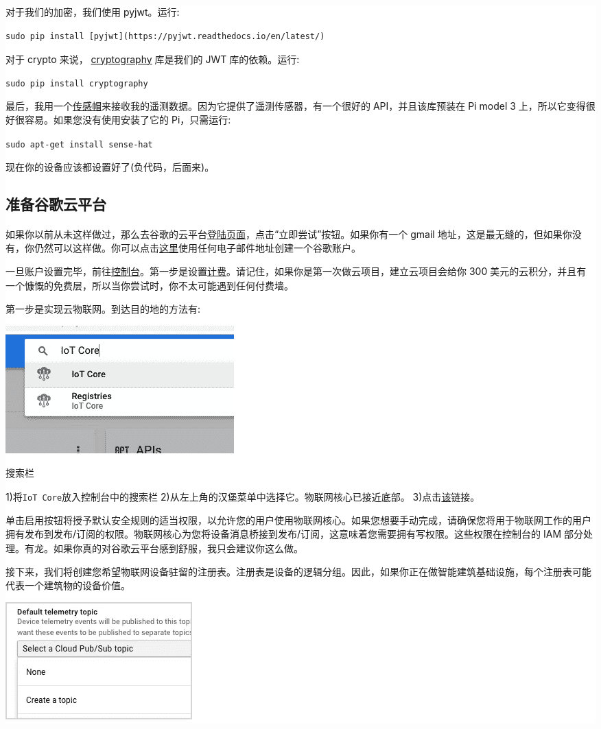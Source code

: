 对于我们的加密，我们使用 pyjwt。运行:

```
sudo pip install [pyjwt](https://pyjwt.readthedocs.io/en/latest/)
```

对于 crypto 来说， [cryptography](https://cryptography.io/en/latest/) 库是我们的 JWT 库的依赖。运行:

```
sudo pip install cryptography
```

最后，我用一个[传感帽](https://www.adafruit.com/product/2738)来接收我的遥测数据。因为它提供了遥测传感器，有一个很好的 API，并且该库预装在 Pi model 3 上，所以它变得很好很容易。如果您没有使用安装了它的 Pi，只需运行:

```
sudo apt-get install sense-hat
```

现在你的设备应该都设置好了(负代码，后面来)。

## 准备谷歌云平台

如果你以前从未这样做过，那么去谷歌的云平台[登陆页面](https://cloud.google.com)，点击“立即尝试”按钮。如果你有一个 gmail 地址，这是最无缝的，但如果你没有，你仍然可以这样做。你可以点击[这里](https://accounts.google.com/signup/v2/webcreateaccount?flowName=GlifWebSignIn&flowEntry=SignUp&nogm=true)使用任何电子邮件地址创建一个谷歌账户。

一旦账户设置完毕，前往[控制台](https://console.cloud.google.com)。第一步是设置[计费](https://console.cloud.google.com/billing)。请记住，如果你是第一次做云项目，建立云项目会给你 300 美元的云积分，并且有一个慷慨的免费层，所以当你尝试时，你不太可能遇到任何付费墙。

第一步是实现云物联网。到达目的地的方法有:

![](img/b324ff9f857e32d4ed3a231179830cb7.png)

搜索栏

1)将`IoT Core`放入控制台中的搜索栏
2)从左上角的汉堡菜单中选择它。物联网核心已接近底部。
3)点击[该](https://console.cloud.google.com/iot)链接。

单击启用按钮将授予默认安全规则的适当权限，以允许您的用户使用物联网核心。如果您想要手动完成，请确保您将用于物联网工作的用户拥有发布到发布/订阅的权限。物联网核心为您将设备消息桥接到发布/订阅，这意味着您需要拥有写权限。这些权限在控制台的 IAM 部分处理。有龙。如果你真的对谷歌云平台感到舒服，我只会建议你这么做。

接下来，我们将创建您希望物联网设备驻留的注册表。注册表是设备的逻辑分组。因此，如果你正在做智能建筑基础设施，每个注册表可能代表一个建筑物的设备价值。

![](img/794e5d8fa14964adf646d88f78c746ea.png)

